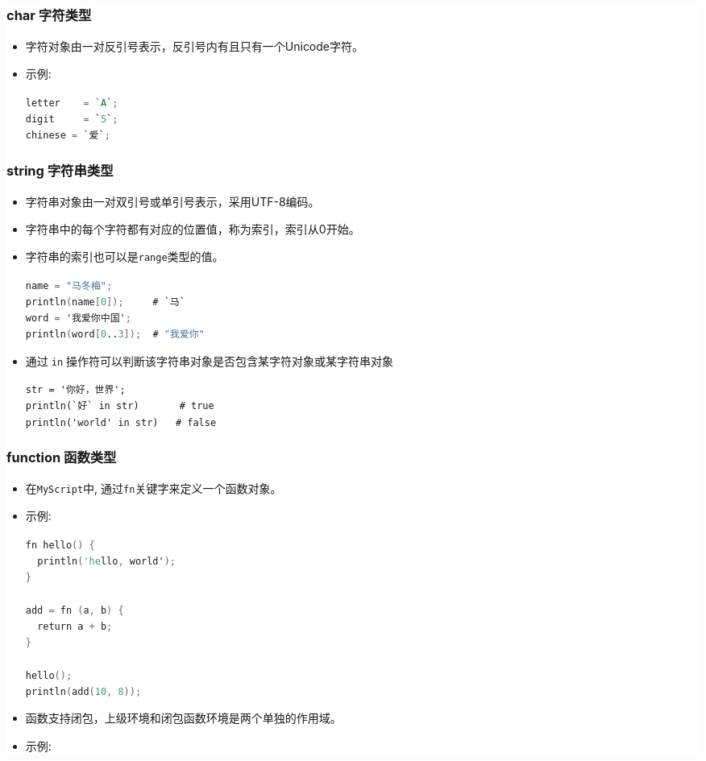 
### char 字符类型

- 字符对象由一对反引号表示，反引号内有且只有一个Unicode字符。

- 示例:

  ```v
  letter 	= `A`;
  digit 	= `5`;
  chinese = `爱`;
  ```

### string 字符串类型

- 字符串对象由一对双引号或单引号表示，采用UTF-8编码。

- 字符串中的每个字符都有对应的位置值，称为索引，索引从0开始。

- 字符串的索引也可以是`range`类型的值。

  ```v
  name = "马冬梅";
  println(name[0]);  	# `马`
  word = '我爱你中国';
  println(word[0..3]);	# "我爱你"
  ```

- 通过 `in` 操作符可以判断该字符串对象是否包含某字符对象或某字符串对象

  ```
  str = '你好，世界';
  println(`好` in str)		# true
  println('world' in str)	# false
  ```

  

### function 函数类型

- 在`MyScript`中, 通过`fn`关键字来定义一个函数对象。

- 示例:
  ```v
  fn hello() {
    println('hello, world');
  }
  
  add = fn (a, b) {
    return a + b;
  }
  
  hello();
  println(add(10, 8));
  ```

- 函数支持闭包，上级环境和闭包函数环境是两个单独的作用域。

- 示例:
